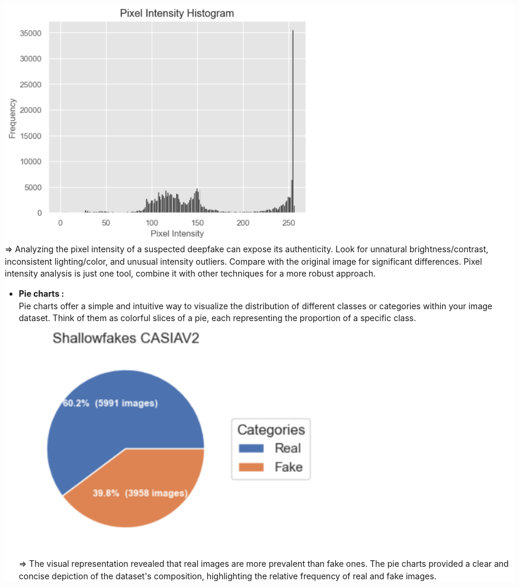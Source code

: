 <img src="image/pixelintensity.png" alt="histogram" width="60%"> <br>
=> Analyzing the pixel intensity of a suspected deepfake can expose its authenticity. Look for unnatural brightness/contrast, inconsistent lighting/color, and unusual intensity outliers. Compare with the original image for significant differences. Pixel intensity analysis is just one tool, combine it with other techniques for a more robust approach.
 - <b> Pie charts : </b> <br>
 Pie charts offer a simple and intuitive way to visualize the distribution of different classes or categories within your image dataset. Think of them as colorful slices of a pie, each representing the proportion of a specific class. <br> 
<img src="image/piecharts.png" alt="histogram" width="60%"> <br>
=> The visual representation revealed that real images are more prevalent than fake ones. The pie charts provided a clear and concise depiction of the dataset's composition, highlighting the relative frequency of real and fake images.
